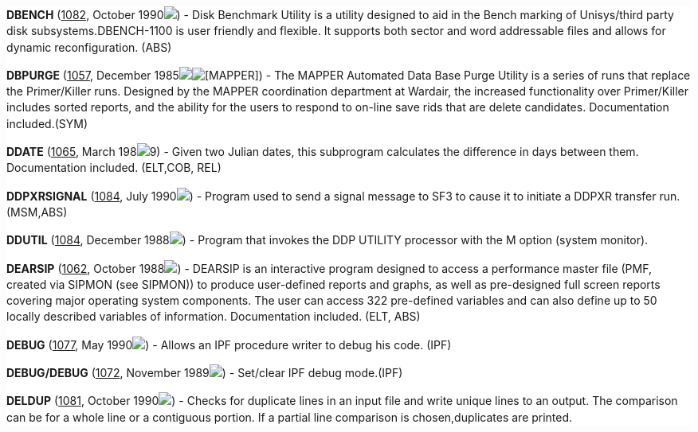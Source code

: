 
<b>DBENCH</b> ([1082](1082/INDEX.HTM), October 1990![](../IMAGES/OS2200.JPG)) - Disk Benchmark Utility is a utility designed
to aid in the Bench marking of Unisys/third party disk
subsystems.DBENCH-1100 is user friendly and flexible. It supports
both sector and word addressable files and allows for dynamic
reconfiguration. (ABS)


<b>DBPURGE</b> ([1057](1057/INDEX.HTM), December
1985![](../IMAGES/OS2200.JPG)![[MAPPER]](../IMAGES/MAPPER.JPG)) - The MAPPER
Automated Data Base Purge Utility is a series of runs that replace
the Primer/Killer runs. Designed by the MAPPER coordination
department at Wardair, the increased functionality over Primer/Killer
includes sorted reports, and the ability for the users to respond to
on-line save rids that are delete candidates. Documentation
included.(SYM)


<b>DDATE</b> ([1065](1065/INDEX.HTM), March 198![](../IMAGES/OS2200.JPG)9) - Given two Julian dates, this subprogram
calculates the difference in days between them. Documentation
included. (ELT,COB, REL)


<b>DDPXRSIGNAL</b> ([1084](1084/INDEX.HTM), July
1990![](../IMAGES/OS2200.JPG)) - Program used to send a signal message to SF3
to cause it to initiate a DDPXR transfer run. (MSM,ABS)


<b>DDUTIL</b> ([1084](1084/INDEX.HTM), December
1988![](../IMAGES/OS2200.JPG)) - Program that invokes the DDP UTILITY
processor with the M option (system monitor).


<b>DEARSIP</b> ([1062](1062/INDEX.HTM), October
1988![](../IMAGES/OS2200.JPG)) - DEARSIP is an interactive program designed to
access a performance master file (PMF, created via SIPMON (see
SIPMON)) to produce user-defined reports and graphs, as well as
pre-designed full screen reports covering major operating system
components. The user can access 322 pre-defined variables and can
also define up to 50 locally described variables of information.
Documentation included. (ELT, ABS)


<b>DEBUG</b> ([1077](1077/INDEX.HTM), May 1990![](../IMAGES/OS2200.JPG)) - Allows an IPF procedure writer to debug his
code. (IPF)


<b>DEBUG/DEBUG</b> ([1072](1072/INDEX.HTM), November
1989![](../IMAGES/OS2200.JPG)) - Set/clear IPF debug mode.(IPF)


<b>DELDUP</b> ([1081](1081/INDEX.HTM), October 1990![](../IMAGES/OS2200.JPG)) - Checks for duplicate lines in an input file
and write unique lines to an output. The comparison can be for a
whole line or a contiguous portion. If a partial line comparison is
chosen,duplicates are printed.
